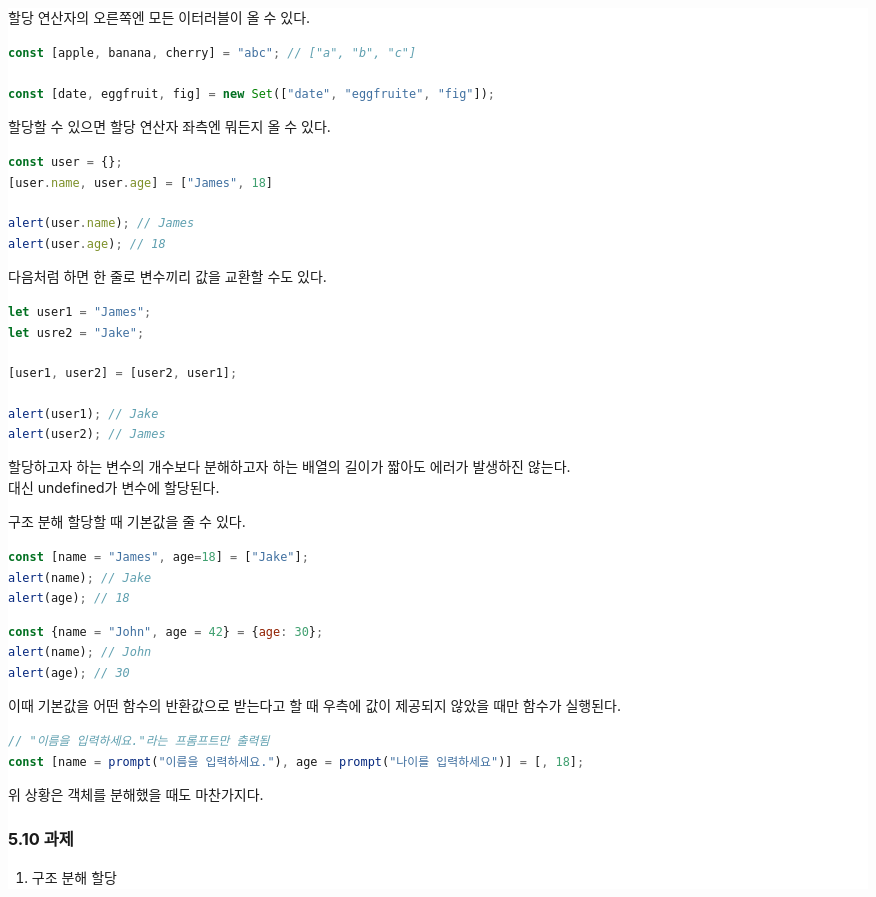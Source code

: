 할당 연산자의 오른쪽엔 모든 이터러블이 올 수 있다.

```js
const [apple, banana, cherry] = "abc"; // ["a", "b", "c"]

const [date, eggfruit, fig] = new Set(["date", "eggfruite", "fig"]);
```

할당할 수 있으면 할당 연산자 좌측엔 뭐든지 올 수 있다.

```js
const user = {};
[user.name, user.age] = ["James", 18]

alert(user.name); // James
alert(user.age); // 18
```

다음처럼 하면 한 줄로 변수끼리 값을 교환할 수도 있다.

```js
let user1 = "James";
let usre2 = "Jake";

[user1, user2] = [user2, user1];

alert(user1); // Jake
alert(user2); // James
```

할당하고자 하는 변수의 개수보다 분해하고자 하는 배열의 길이가 짧아도 에러가 발생하진 않는다.<br>
대신 undefined가 변수에 할당된다.

구조 분해 할당할 때 기본값을 줄 수 있다.
```js
const [name = "James", age=18] = ["Jake"];
alert(name); // Jake
alert(age); // 18
```

```js
const {name = "John", age = 42} = {age: 30};
alert(name); // John
alert(age); // 30
```

이때 기본값을 어떤 함수의 반환값으로 받는다고 할 때 우측에 값이 제공되지 않았을 때만 함수가 실행된다.

```js
// "이름을 입력하세요."라는 프롬프트만 출력됨
const [name = prompt("이름을 입력하세요."), age = prompt("나이를 입력하세요")] = [, 18];
```

위 상황은 객체를 분해했을 때도 마찬가지다.

### 5.10 과제

1. 구조 분해 할당


  [Symbol("id")]: "adsf",